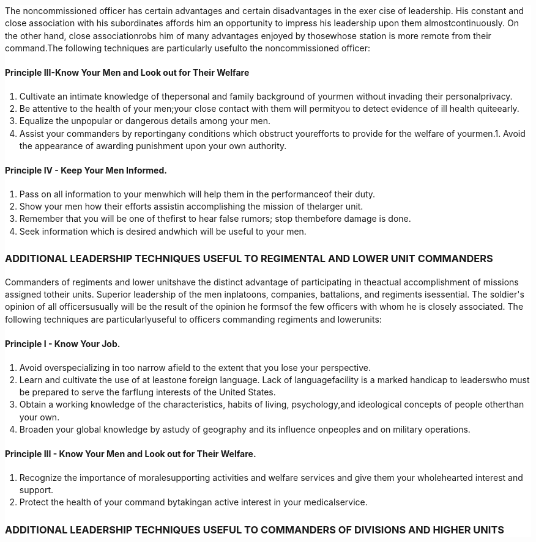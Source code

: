 The noncommissioned officer has certain advantages and certain disadvantages in the exer cise of leadership. His constant and close association with his subordinates affords him an opportunity to impress his leadership upon them almostcontinuously. On the other hand, close associationrobs him of many advantages enjoyed by thosewhose station is more remote from their command.The following techniques are particularly usefulto the noncommissioned officer:

#### Principle III-Know Your Men and Look out for Their Welfare

1. Cultivate an intimate knowledge of thepersonal and family background of yourmen without invading their personalprivacy.
1. Be attentive to the health of your men;your close contact with them will permityou to detect evidence of ill health quiteearly.
1. Equalize the unpopular or dangerous details among your men.
1. Assist your commanders by reportingany conditions which obstruct yourefforts to provide for the welfare of yourmen.1. Avoid the appearance of awarding punishment upon your own authority.

#### Principle IV - Keep Your Men Informed.

1. Pass on all information to your menwhich will help them in the performanceof their duty.
1. Show your men how their efforts assistin accomplishing the mission of thelarger unit.
1. Remember that you will be one of thefirst to hear false rumors; stop thembefore damage is done.
1. Seek information which is desired andwhich will be useful to your men.

### ADDITIONAL LEADERSHIP TECHNIQUES USEFUL TO REGIMENTAL AND LOWER UNIT COMMANDERS

Commanders of regiments and lower unitshave the distinct advantage of participating in theactual accomplishment of missions assigned totheir units. Superior leadership of the men inplatoons, companies, battalions, and regiments isessential. The soldier's opinion of all officersusually will be the result of the opinion he formsof the few officers with whom he is closely associated. The following techniques are particularlyuseful to officers commanding regiments and lowerunits:

#### Principle I - Know Your Job.

1. Avoid overspecializing in too narrow afield to the extent that you lose your perspective.
1. Learn and cultivate the use of at leastone foreign language. Lack of languagefacility is a marked handicap to leaderswho must be prepared to serve the farflung interests of the United States.
1. Obtain a working knowledge of the characteristics, habits of living, psychology,and ideological concepts of people otherthan your own.
1. Broaden your global knowledge by astudy of geography and its influence onpeoples and on military operations.

#### Principle III - Know Your Men and Look out for Their Welfare.
1. Recognize the importance of moralesupporting activities and welfare services and give them your wholehearted
interest and support.
1. Protect the health of your command bytakingan active interest in your medicalservice.

### ADDITIONAL LEADERSHIP TECHNIQUES USEFUL TO COMMANDERS OF DIVISIONS AND HIGHER UNITS
